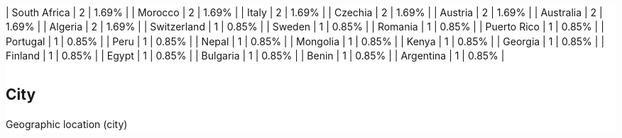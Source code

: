 | South Africa | 2         | 1.69%   |
| Morocco      | 2         | 1.69%   |
| Italy        | 2         | 1.69%   |
| Czechia      | 2         | 1.69%   |
| Austria      | 2         | 1.69%   |
| Australia    | 2         | 1.69%   |
| Algeria      | 2         | 1.69%   |
| Switzerland  | 1         | 0.85%   |
| Sweden       | 1         | 0.85%   |
| Romania      | 1         | 0.85%   |
| Puerto Rico  | 1         | 0.85%   |
| Portugal     | 1         | 0.85%   |
| Peru         | 1         | 0.85%   |
| Nepal        | 1         | 0.85%   |
| Mongolia     | 1         | 0.85%   |
| Kenya        | 1         | 0.85%   |
| Georgia      | 1         | 0.85%   |
| Finland      | 1         | 0.85%   |
| Egypt        | 1         | 0.85%   |
| Bulgaria     | 1         | 0.85%   |
| Benin        | 1         | 0.85%   |
| Argentina    | 1         | 0.85%   |

City
----

Geographic location (city)
